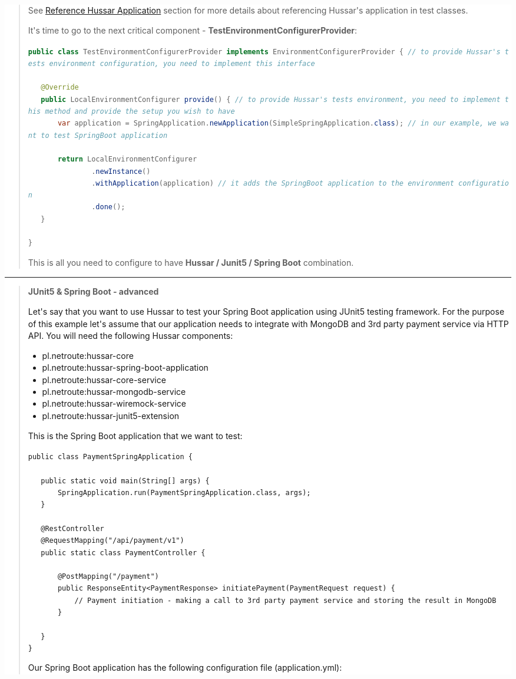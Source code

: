 > See [Reference Hussar Application](#reference-hussar-application-example) section for more details about referencing Hussar's application in test classes. 
>
> It's time to go to the next critical component - **TestEnvironmentConfigurerProvider**:
>
>```java
>public class TestEnvironmentConfigurerProvider implements EnvironmentConfigurerProvider { // to provide Hussar's tests environment configuration, you need to implement this interface
>  
>    @Override
>    public LocalEnvironmentConfigurer provide() { // to provide Hussar's tests environment, you need to implement this method and provide the setup you wish to have
>        var application = SpringApplication.newApplication(SimpleSpringApplication.class); // in our example, we want to test SpringBoot application
>
>        return LocalEnvironmentConfigurer
>                .newInstance()
>                .withApplication(application) // it adds the SpringBoot application to the environment configuration
>                .done();
>    }
>
>}
>```
>
> This is all you need to configure to have **Hussar / Junit5 / Spring Boot** combination.
---
> **JUnit5 & Spring Boot - advanced** <a id="junit5-springboot-advanced-example"/>
>
> Let's say that you want to use Hussar to test your Spring Boot application using JUnit5 testing framework. For the purpose of this example let's assume that our application needs to integrate with MongoDB and 3rd party payment service via HTTP API. You will need the following Hussar components:
> - pl.netroute:hussar-core
> - pl.netroute:hussar-spring-boot-application
> - pl.netroute:hussar-core-service
> - pl.netroute:hussar-mongodb-service
> - pl.netroute:hussar-wiremock-service
> - pl.netroute:hussar-junit5-extension
>
> This is the Spring Boot application that we want to test:
>
>```java@SpringBootApplication
>public class PaymentSpringApplication {
>
>    public static void main(String[] args) {
>        SpringApplication.run(PaymentSpringApplication.class, args);
>    }
>
>    @RestController
>    @RequestMapping("/api/payment/v1")
>    public static class PaymentController {
>         
>        @PostMapping("/payment")
>        public ResponseEntity<PaymentResponse> initiatePayment(PaymentRequest request) {
>            // Payment initiation - making a call to 3rd party payment service and storing the result in MongoDB
>        }
>
>    }
>}
>```
>
> Our Spring Boot application has the following configuration file (application.yml):